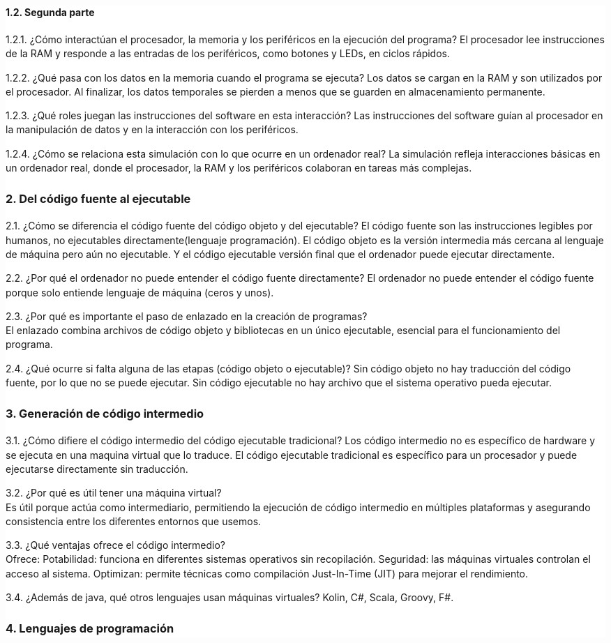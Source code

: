 #### 1.2. Segunda parte

1.2.1. ¿Cómo interactúan el procesador, la memoria y los periféricos en la ejecución del programa? 
El procesador lee instrucciones de la RAM y responde a las entradas de los periféricos, como botones y LEDs, en ciclos rápidos.

1.2.2. ¿Qué pasa con los datos en la memoria cuando el programa se ejecuta? 
Los datos se cargan en la RAM y son utilizados por el procesador. Al finalizar, los datos temporales se pierden a menos que se guarden en almacenamiento permanente.

1.2.3. ¿Qué roles juegan las instrucciones del software en esta interacción? 
Las instrucciones del software guían al procesador en la manipulación de datos y en la interacción con los periféricos.

1.2.4. ¿Cómo se relaciona esta simulación con lo que ocurre en un ordenador real?
La simulación refleja interacciones básicas en un ordenador real, donde el procesador, la RAM y los periféricos colaboran en tareas más complejas.

### 2. Del código fuente al ejecutable

2.1. ¿Cómo se diferencia el código fuente del código objeto y del ejecutable? 
El código fuente son las instrucciones legibles por humanos, no ejecutables directamente(lenguaje programación). El código objeto es la versión intermedia más cercana al lenguaje de máquina pero aún no ejecutable. Y el código ejecutable versión final que el ordenador puede ejecutar directamente.  

2.2. ¿Por qué el ordenador no puede entender el código fuente directamente?
El ordenador no puede entender el código fuente porque solo entiende lenguaje de máquina (ceros y unos).

2.3. ¿Por qué es importante el paso de enlazado en la creación de programas?  
El enlazado combina archivos de código objeto y bibliotecas en un único ejecutable, esencial para el funcionamiento del programa.

2.4. ¿Qué ocurre si falta alguna de las etapas (código objeto o ejecutable)?
Sin código objeto no hay traducción del código fuente, por lo que no se puede ejecutar. Sin código ejecutable no hay archivo que el sistema operativo pueda ejecutar.

### 3. Generación de código intermedio

3.1. ¿Cómo difiere el código intermedio del código ejecutable tradicional? 
Los código intermedio no es específico de hardware y se ejecuta en una maquina virtual que lo traduce. El código ejecutable tradicional es específico para un procesador y puede ejecutarse directamente sin traducción.

3.2. ¿Por qué es útil tener una máquina virtual?  
Es útil porque actúa como intermediario, permitiendo la ejecución de código intermedio en múltiples plataformas y asegurando consistencia entre los diferentes entornos que usemos.

3.3. ¿Qué ventajas ofrece el código intermedio?  
Ofrece:
Potabilidad: funciona en diferentes sistemas operativos sin recopilación. 
Seguridad: las máquinas virtuales controlan el acceso al sistema. Optimizan: permite técnicas como compilación Just-In-Time (JIT) para mejorar el rendimiento.

3.4. ¿Además de java, qué otros lenguajes usan máquinas virtuales?
Kolin, C#, Scala, Groovy, F#.
### 4. Lenguajes de programación
